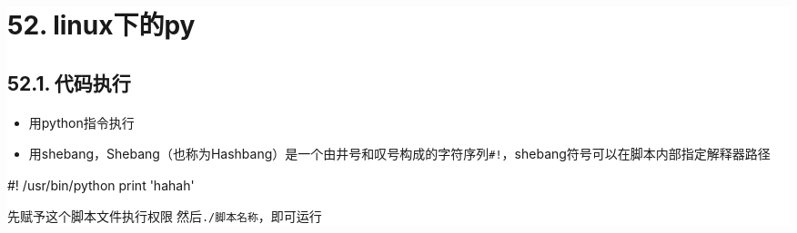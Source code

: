 # 52. linux下的py

## 52.1. 代码执行

-   用python指令执行
    
-   用shebang，Shebang（也称为Hashbang）是一个由井号和叹号构成的字符序列`#!`，shebang符号可以在脚本内部指定解释器路径
    

#! /usr/bin/python
print 'hahah'

先赋予这个脚本文件执行权限
然后`./脚本名称`，即可运行